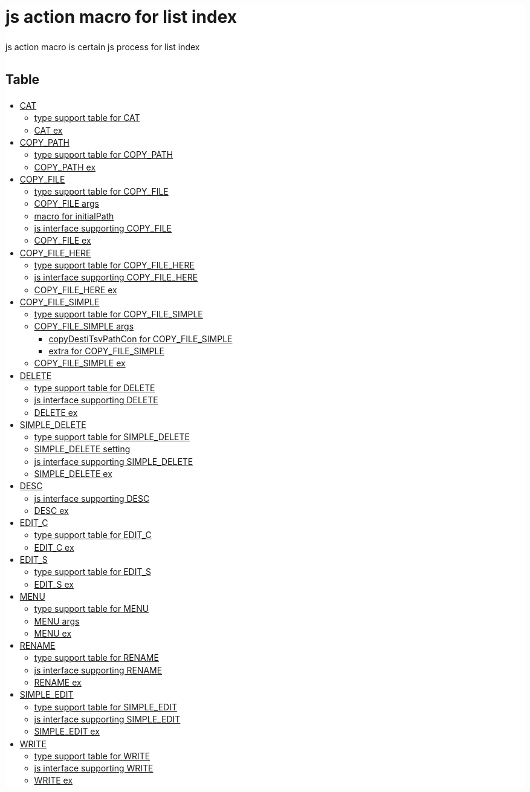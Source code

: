 # js action macro for list index

js action macro is certain js process for list index

Table
-----------------


* [CAT](#cat)
  * [type support table for CAT](#type-support-table-for-cat)
  * [CAT ex](#cat-ex)
* [COPY_PATH](#copy_path)
  * [type support table for COPY_PATH](#type-support-table-for-copy_path)
  * [COPY_PATH ex](#copy_path-ex)
* [COPY_FILE](#copy_file)
  * [type support table for COPY_FILE](#type-support-table-for-copy_file)
  * [COPY_FILE args](#copy_file-args)
  * [macro for initialPath](#macro-for-initialpath)
  * [js interface supporting COPY_FILE](#js-interface-supporting-copy_file)
  * [COPY_FILE ex](#copy_file-ex)
* [COPY_FILE_HERE](#copy_file_here)
  * [type support table for COPY_FILE_HERE](#type-support-table-for-copy_file_here)
  * [js interface supporting COPY_FILE_HERE](#js-interface-supporting-copy_file_here)
  * [COPY_FILE_HERE ex](#copy_file_here-ex)
* [COPY_FILE_SIMPLE](#copy_file_simple)
  * [type support table for COPY_FILE_SIMPLE](#type-support-table-for-copy_file_simple)
  * [COPY_FILE_SIMPLE args](#copy_file_simple-args)
    * [copyDestiTsvPathCon for COPY_FILE_SIMPLE](#copydestitsvpathcon-for-copy_file_simple)
    * [extra for COPY_FILE_SIMPLE](#extra-for-copy_file_simple)
  * [COPY_FILE_SIMPLE ex](#copy_file_simple-ex)
* [DELETE](#delete)
  * [type support table for DELETE](#type-support-table-for-delete)
  * [js interface supporting DELETE](#js-interface-supporting-delete)
  * [DELETE ex](#delete-ex)
* [SIMPLE_DELETE](#simple_delete)
  * [type support table for SIMPLE_DELETE](#type-support-table-for-simple_delete)
  * [SIMPLE_DELETE setting](#simple_delete-setting)
  * [js interface supporting SIMPLE_DELETE](#js-interface-supporting-simple_delete)
  * [SIMPLE_DELETE ex](#simple_delete-ex)
* [DESC](#desc)
  * [js interface supporting DESC](#js-interface-supporting-desc)
  * [DESC ex](#desc-ex)
* [EDIT_C](#edit_c)
  * [type support table for EDIT_C](#type-support-table-for-edit_c)
  * [EDIT_C ex](#edit_c-ex)
* [EDIT_S](#edit_s)
  * [type support table for EDIT_S](#type-support-table-for-edit_s)
  * [EDIT_S ex](#edit_s-ex)
* [MENU](#menu)
  * [type support table for MENU](#type-support-table-for-menu)
  * [MENU args](#menu-args)
  * [MENU ex](#menu-ex)
* [RENAME](#rename)
  * [type support table for RENAME](#type-support-table-for-rename)
  * [js interface supporting RENAME](#js-interface-supporting-rename)
  * [RENAME ex](#rename-ex)
* [SIMPLE_EDIT](#simple_edit)
  * [type support table for SIMPLE_EDIT](#type-support-table-for-simple_edit)
  * [js interface supporting SIMPLE_EDIT](#js-interface-supporting-simple_edit)
  * [SIMPLE_EDIT ex](#simple_edit-ex)
* [WRITE](#write)
  * [type support table for WRITE](#type-support-table-for-write)
  * [js interface supporting WRITE](#js-interface-supporting-write)
  * [WRITE ex](#write-ex)